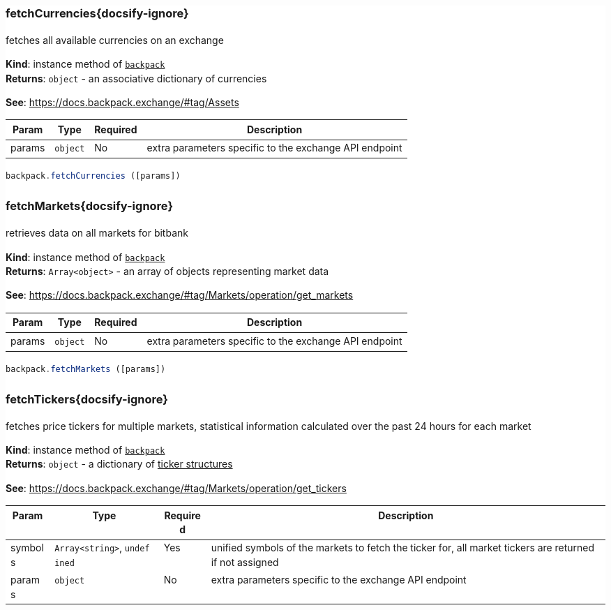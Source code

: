 <a name="fetchCurrencies" id="fetchcurrencies"></a>

### fetchCurrencies{docsify-ignore}
fetches all available currencies on an exchange

**Kind**: instance method of [<code>backpack</code>](#backpack)  
**Returns**: <code>object</code> - an associative dictionary of currencies

**See**: https://docs.backpack.exchange/#tag/Assets  

| Param | Type | Required | Description |
| --- | --- | --- | --- |
| params | <code>object</code> | No | extra parameters specific to the exchange API endpoint |


```javascript
backpack.fetchCurrencies ([params])
```


<a name="fetchMarkets" id="fetchmarkets"></a>

### fetchMarkets{docsify-ignore}
retrieves data on all markets for bitbank

**Kind**: instance method of [<code>backpack</code>](#backpack)  
**Returns**: <code>Array&lt;object&gt;</code> - an array of objects representing market data

**See**: https://docs.backpack.exchange/#tag/Markets/operation/get_markets  

| Param | Type | Required | Description |
| --- | --- | --- | --- |
| params | <code>object</code> | No | extra parameters specific to the exchange API endpoint |


```javascript
backpack.fetchMarkets ([params])
```


<a name="fetchTickers" id="fetchtickers"></a>

### fetchTickers{docsify-ignore}
fetches price tickers for multiple markets, statistical information calculated over the past 24 hours for each market

**Kind**: instance method of [<code>backpack</code>](#backpack)  
**Returns**: <code>object</code> - a dictionary of [ticker structures](https://docs.ccxt.com/#/?id=ticker-structure)

**See**: https://docs.backpack.exchange/#tag/Markets/operation/get_tickers  

| Param | Type | Required | Description |
| --- | --- | --- | --- |
| symbols | <code>Array&lt;string&gt;</code>, <code>undefined</code> | Yes | unified symbols of the markets to fetch the ticker for, all market tickers are returned if not assigned |
| params | <code>object</code> | No | extra parameters specific to the exchange API endpoint |
